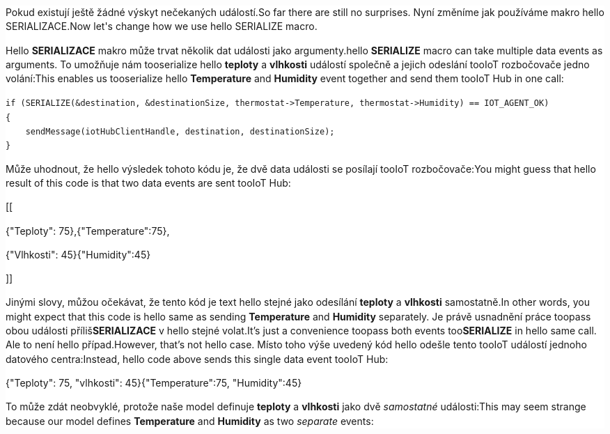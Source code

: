 <span data-ttu-id="cbf42-226">Pokud existují ještě žádné výskyt nečekaných událostí.</span><span class="sxs-lookup"><span data-stu-id="cbf42-226">So far there are still no surprises.</span></span> <span data-ttu-id="cbf42-227">Nyní změníme jak používáme makro hello SERIALIZACE.</span><span class="sxs-lookup"><span data-stu-id="cbf42-227">Now let's change how we use hello SERIALIZE macro.</span></span>

<span data-ttu-id="cbf42-228">Hello **SERIALIZACE** makro může trvat několik dat události jako argumenty.</span><span class="sxs-lookup"><span data-stu-id="cbf42-228">hello **SERIALIZE** macro can take multiple data events as arguments.</span></span> <span data-ttu-id="cbf42-229">To umožňuje nám tooserialize hello **teploty** a **vlhkosti** událostí společně a jejich odeslání tooIoT rozbočovače jedno volání:</span><span class="sxs-lookup"><span data-stu-id="cbf42-229">This enables us tooserialize hello **Temperature** and **Humidity** event together and send them tooIoT Hub in one call:</span></span>

```
if (SERIALIZE(&destination, &destinationSize, thermostat->Temperature, thermostat->Humidity) == IOT_AGENT_OK)
{
    sendMessage(iotHubClientHandle, destination, destinationSize);
}
```

<span data-ttu-id="cbf42-230">Může uhodnout, že hello výsledek tohoto kódu je, že dvě data události se posílají tooIoT rozbočovače:</span><span class="sxs-lookup"><span data-stu-id="cbf42-230">You might guess that hello result of this code is that two data events are sent tooIoT Hub:</span></span>

<span data-ttu-id="cbf42-231">[</span><span class="sxs-lookup"><span data-stu-id="cbf42-231">[</span></span>

<span data-ttu-id="cbf42-232">{"Teploty": 75},</span><span class="sxs-lookup"><span data-stu-id="cbf42-232">{"Temperature":75},</span></span>

<span data-ttu-id="cbf42-233">{"Vlhkosti": 45}</span><span class="sxs-lookup"><span data-stu-id="cbf42-233">{"Humidity":45}</span></span>

<span data-ttu-id="cbf42-234">]</span><span class="sxs-lookup"><span data-stu-id="cbf42-234">]</span></span>

<span data-ttu-id="cbf42-235">Jinými slovy, můžou očekávat, že tento kód je text hello stejné jako odesílání **teploty** a **vlhkosti** samostatně.</span><span class="sxs-lookup"><span data-stu-id="cbf42-235">In other words, you might expect that this code is hello same as sending **Temperature** and **Humidity** separately.</span></span> <span data-ttu-id="cbf42-236">Je právě usnadnění práce toopass obou události příliš**SERIALIZACE** v hello stejné volat.</span><span class="sxs-lookup"><span data-stu-id="cbf42-236">It’s just a convenience toopass both events too**SERIALIZE** in hello same call.</span></span> <span data-ttu-id="cbf42-237">Ale to není hello případ.</span><span class="sxs-lookup"><span data-stu-id="cbf42-237">However, that’s not hello case.</span></span> <span data-ttu-id="cbf42-238">Místo toho výše uvedený kód hello odešle tento tooIoT událostí jednoho datového centra:</span><span class="sxs-lookup"><span data-stu-id="cbf42-238">Instead, hello code above sends this single data event tooIoT Hub:</span></span>

<span data-ttu-id="cbf42-239">{"Teploty": 75, "vlhkosti": 45}</span><span class="sxs-lookup"><span data-stu-id="cbf42-239">{"Temperature":75, "Humidity":45}</span></span>

<span data-ttu-id="cbf42-240">To může zdát neobvyklé, protože naše model definuje **teploty** a **vlhkosti** jako dvě *samostatné* události:</span><span class="sxs-lookup"><span data-stu-id="cbf42-240">This may seem strange because our model defines **Temperature** and **Humidity** as two *separate* events:</span></span>
